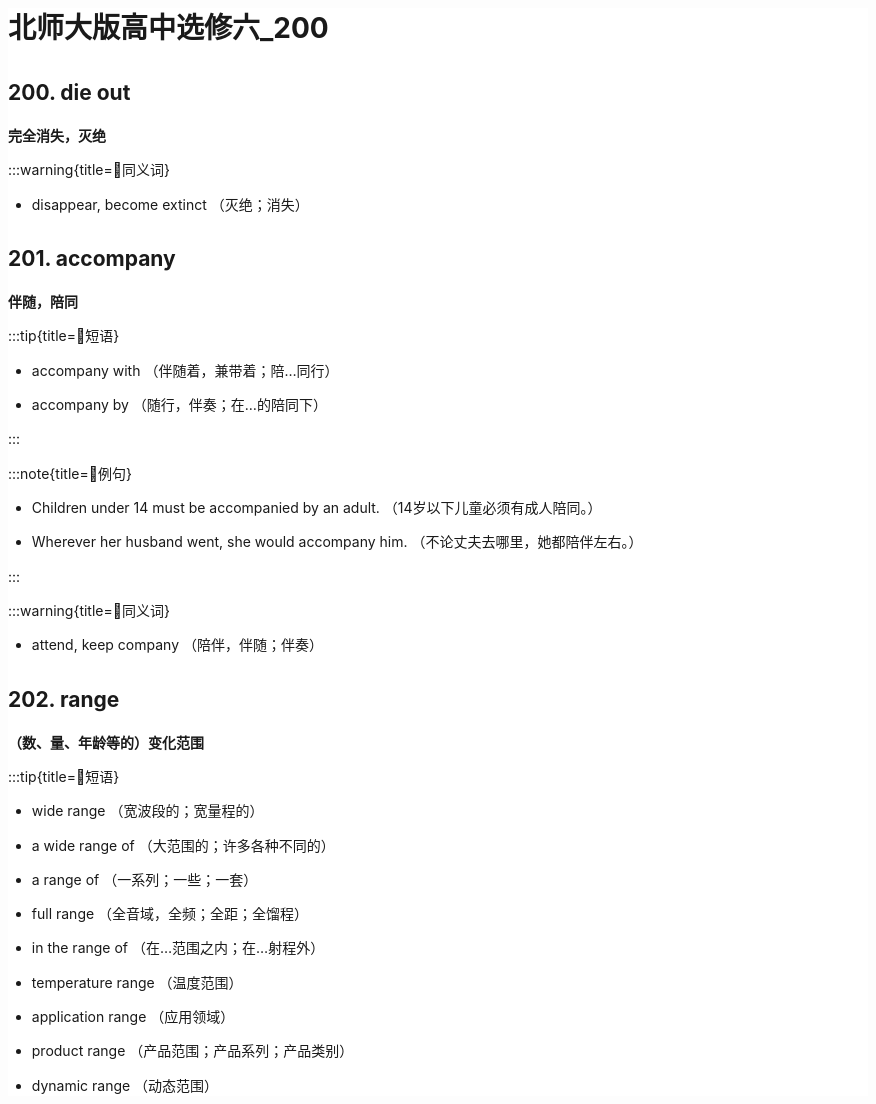 # 北师大版高中选修六_200

## 200. die out

**完全消失，灭绝**

:::warning{title=🤔同义词}

- disappear, become extinct （灭绝；消失）


## 201. accompany

**伴随，陪同**

:::tip{title=🤩短语}

- accompany with （伴随着，兼带着；陪…同行）

- accompany by （随行，伴奏；在…的陪同下）

:::

:::note{title=🎤例句}

- Children under 14 must be accompanied by an adult. （14岁以下儿童必须有成人陪同。）

- Wherever her husband went, she would accompany him. （不论丈夫去哪里，她都陪伴左右。）

:::

:::warning{title=🤔同义词}

- attend, keep company （陪伴，伴随；伴奏）


## 202. range

**（数、量、年龄等的）变化范围**

:::tip{title=🤩短语}

- wide range （宽波段的；宽量程的）

- a wide range of （大范围的；许多各种不同的）

- a range of （一系列；一些；一套）

- full range （全音域，全频；全距；全馏程）

- in the range of （在…范围之内；在…射程外）

- temperature range （温度范围）

- application range （应用领域）

- product range （产品范围；产品系列；产品类别）

- dynamic range （动态范围）
